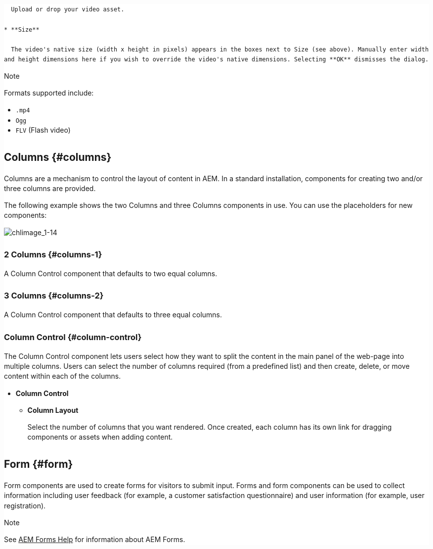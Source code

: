       Upload or drop your video asset.

    * **Size**

      The video's native size (width x height in pixels) appears in the boxes next to Size (see above). Manually enter width and height dimensions here if you wish to override the video's native dimensions. Selecting **OK** dismisses the dialog.

>[!NOTE]
>
>Formats supported include:
>
>* `.mp4`
>* `Ogg`
>* `FLV` (Flash video)
>

## Columns {#columns}

Columns are a mechanism to control the layout of content in AEM. In a standard installation, components for creating two and/or three columns are provided.

The following example shows the two Columns and three Columns components in use. You can use the placeholders for new components:

![chlimage_1-14](assets/chlimage_1-14.png)

### 2 Columns {#columns-1}

A Column Control component that defaults to two equal columns.

### 3 Columns {#columns-2}

A Column Control component that defaults to three equal columns.

### Column Control {#column-control}

The Column Control component lets users select how they want to split the content in the main panel of the web-page into multiple columns. Users can select the number of columns required (from a predefined list) and then create, delete, or move content within each of the columns.

* **Column Control**

    * **Column Layout**

      Select the number of columns that you want rendered. Once created, each column has its own link for dragging components or assets when adding content.

## Form {#form}

Form components are used to create forms for visitors to submit input. Forms and form components can be used to collect information including user feedback (for example, a customer satisfaction questionnaire) and user information (for example, user registration).

>[!NOTE]
>
>See [AEM Forms Help](/help/forms/home.md) for information about AEM Forms.
